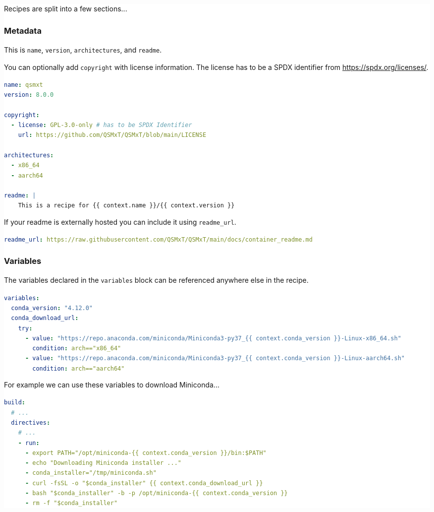 Recipes are split into a few sections...

### Metadata

This is `name`, `version`, `architectures`, and `readme`.

You can optionally add `copyright` with license information. The license has to be a SPDX identifier from https://spdx.org/licenses/.

```yaml
name: qsmxt
version: 8.0.0

copyright:
  - license: GPL-3.0-only # has to be SPDX Identifier
    url: https://github.com/QSMxT/QSMxT/blob/main/LICENSE

architectures:
  - x86_64
  - aarch64

readme: |
    This is a recipe for {{ context.name }}/{{ context.version }}
```

If your readme is externally hosted you can include it using `readme_url`.

```yaml
readme_url: https://raw.githubusercontent.com/QSMxT/QSMxT/main/docs/container_readme.md
```

### Variables

The variables declared in the `variables` block can be referenced anywhere else in the recipe.

```yaml
variables:
  conda_version: "4.12.0"
  conda_download_url:
    try:
      - value: "https://repo.anaconda.com/miniconda/Miniconda3-py37_{{ context.conda_version }}-Linux-x86_64.sh"
        condition: arch=="x86_64"
      - value: "https://repo.anaconda.com/miniconda/Miniconda3-py37_{{ context.conda_version }}-Linux-aarch64.sh"
        condition: arch=="aarch64"
```

For example we can use these variables to download Miniconda...

```yaml
build:
  # ...
  directives:
    # ...
    - run:
      - export PATH="/opt/miniconda-{{ context.conda_version }}/bin:$PATH"
      - echo "Downloading Miniconda installer ..."
      - conda_installer="/tmp/miniconda.sh"
      - curl -fsSL -o "$conda_installer" {{ context.conda_download_url }}
      - bash "$conda_installer" -b -p /opt/miniconda-{{ context.conda_version }}
      - rm -f "$conda_installer"
```
